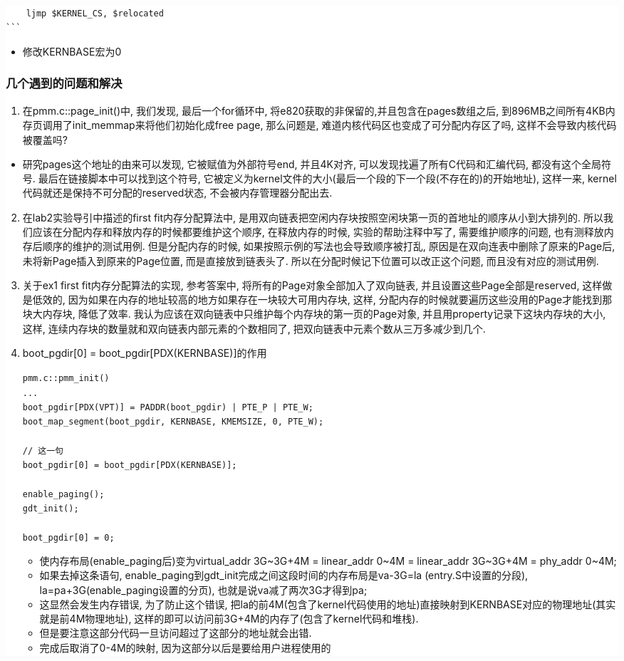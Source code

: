         ljmp $KERNEL_CS, $relocated
    ```
  - 修改KERNBASE宏为0

### 几个遇到的问题和解决
1. 在pmm.c::page_init()中, 我们发现, 最后一个for循环中,
    将e820获取的非保留的,并且包含在pages数组之后, 到896MB之间所有4KB内存页调用了init_memmap来将他们初始化成free page,
    那么问题是, 难道内核代码区也变成了可分配内存区了吗, 这样不会导致内核代码被覆盖吗?

  - 研究pages这个地址的由来可以发现,
    它被赋值为外部符号end, 并且4K对齐, 可以发现找遍了所有C代码和汇编代码,
    都没有这个全局符号. 最后在链接脚本中可以找到这个符号,
    它被定义为kernel文件的大小(最后一个段的下一个段(不存在的)的开始地址),
    这样一来, kernel代码就还是保持不可分配的reserved状态, 不会被内存管理器分配出去.

2. 在lab2实验导引中描述的first fit内存分配算法中,
    是用双向链表把空闲内存块按照空闲块第一页的首地址的顺序从小到大排列的.
    所以我们应该在分配内存和释放内存的时候都要维护这个顺序, 在释放内存的时候,
    实验的帮助注释中写了, 需要维护顺序的问题, 也有测释放内存后顺序的维护的测试用例.
    但是分配内存的时候, 如果按照示例的写法也会导致顺序被打乱,
    原因是在双向连表中删除了原来的Page后, 未将新Page插入到原来的Page位置,
    而是直接放到链表头了. 所以在分配时候记下位置可以改正这个问题, 而且没有对应的测试用例.

3. 关于ex1 first fit内存分配算法的实现, 参考答案中,
    将所有的Page对象全部加入了双向链表, 并且设置这些Page全部是reserved,
    这样做是低效的, 因为如果在内存的地址较高的地方如果存在一块较大可用内存块,
    这样, 分配内存的时候就要遍历这些没用的Page才能找到那块大内存块, 降低了效率.
    我认为应该在双向链表中只维护每个内存块的第一页的Page对象, 并且用property记录下这块内存块的大小,
     这样, 连续内存块的数量就和双向链表内部元素的个数相同了, 把双向链表中元素个数从三万多减少到几个.

4. boot_pgdir\[0\] = boot_pgdir\[PDX(KERNBASE)\]的作用
    ```
    pmm.c::pmm_init()
    ...
    boot_pgdir[PDX(VPT)] = PADDR(boot_pgdir) | PTE_P | PTE_W;
    boot_map_segment(boot_pgdir, KERNBASE, KMEMSIZE, 0, PTE_W);

    // 这一句
    boot_pgdir[0] = boot_pgdir[PDX(KERNBASE)];

    enable_paging();
    gdt_init();

    boot_pgdir[0] = 0;
    ```
    - 使内存布局(enable_paging后)变为virtual_addr 3G~3G+4M = linear_addr 0~4M = linear_addr 3G~3G+4M = phy_addr 0~4M;
    - 如果去掉这条语句, enable_paging到gdt_init完成之间这段时间的内存布局是va-3G=la (entry.S中设置的分段),
      la=pa+3G(enable_paging设置的分页), 也就是说va减了两次3G才得到pa;
    - 这显然会发生内存错误, 为了防止这个错误,
      把la的前4M(包含了kernel代码使用的地址)直接映射到KERNBASE对应的物理地址(其实就是前4M物理地址),
      这样的即可以访问前3G+4M的内存了(包含了kernel代码和堆栈).
    - 但是要注意这部分代码一旦访问超过了这部分的地址就会出错.
    - 完成后取消了0-4M的映射, 因为这部分以后是要给用户进程使用的
